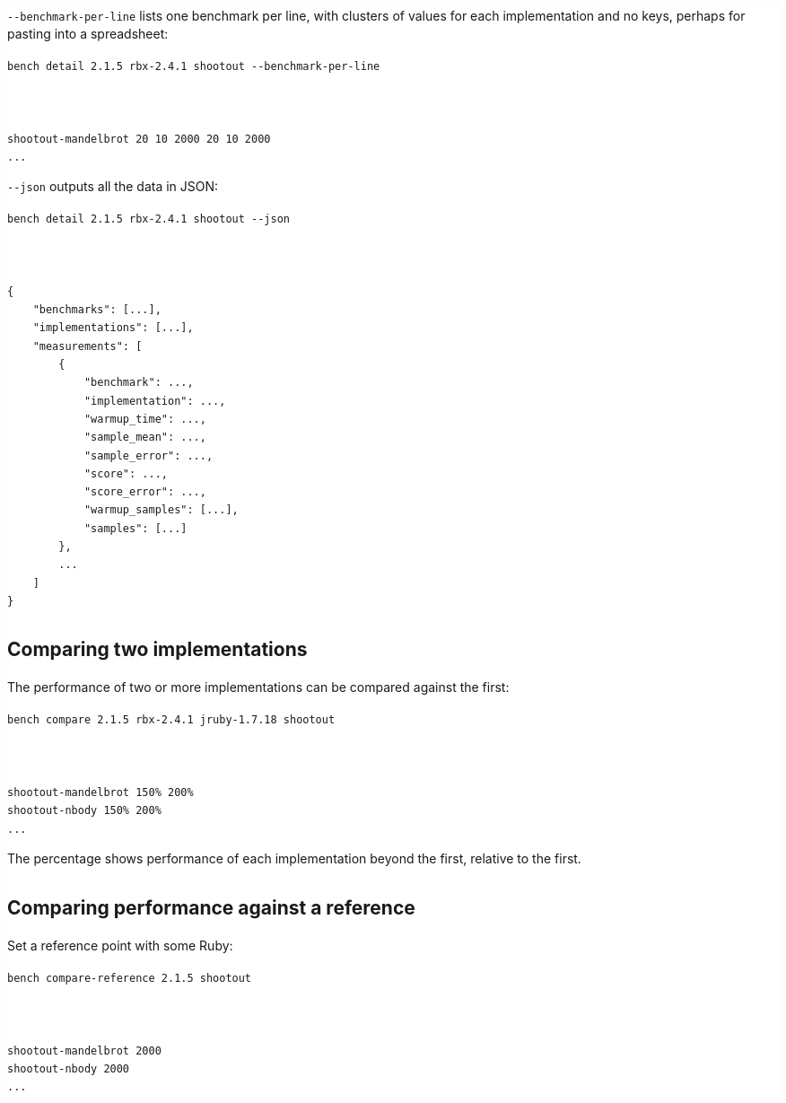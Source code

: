 `--benchmark-per-line` lists one benchmark per line, with clusters of values for each implementation and no keys, perhaps for pasting into a spreadsheet:

    bench detail 2.1.5 rbx-2.4.1 shootout --benchmark-per-line



    shootout-mandelbrot 20 10 2000 20 10 2000
    ...

`--json` outputs all the data in JSON:

    bench detail 2.1.5 rbx-2.4.1 shootout --json



    {
        "benchmarks": [...],
        "implementations": [...],
        "measurements": [
            {
                "benchmark": ...,
                "implementation": ...,
                "warmup_time": ...,
                "sample_mean": ...,
                "sample_error": ...,
                "score": ...,
                "score_error": ...,
                "warmup_samples": [...],
                "samples": [...]
            },
            ...
        ]
    }

## Comparing two implementations

The performance of two or more implementations can be compared against the first:

    bench compare 2.1.5 rbx-2.4.1 jruby-1.7.18 shootout



    shootout-mandelbrot 150% 200%
    shootout-nbody 150% 200%
    ...

The percentage shows performance of each implementation beyond the first, relative to the first.

## Comparing performance against a reference

Set a reference point with some Ruby:

    bench compare-reference 2.1.5 shootout



    shootout-mandelbrot 2000
    shootout-nbody 2000
    ...
